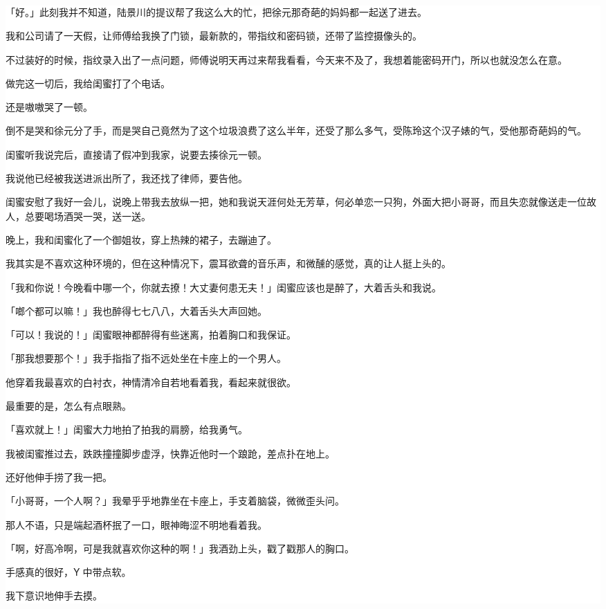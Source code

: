 「好。」此刻我并不知道，陆景川的提议帮了我这么大的忙，把徐元那奇葩的妈妈都一起送了进去。


我和公司请了一天假，让师傅给我换了门锁，最新款的，带指纹和密码锁，还带了监控摄像头的。


不过装好的时候，指纹录入出了一点问题，师傅说明天再过来帮我看看，今天来不及了，我想着能密码开门，所以也就没怎么在意。


做完这一切后，我给闺蜜打了个电话。


还是嗷嗷哭了一顿。


倒不是哭和徐元分了手，而是哭自己竟然为了这个垃圾浪费了这么半年，还受了那么多气，受陈玲这个汉子婊的气，受他那奇葩妈的气。


闺蜜听我说完后，直接请了假冲到我家，说要去揍徐元一顿。


我说他已经被我送进派出所了，我还找了律师，要告他。


闺蜜安慰了我好一会儿，说晚上带我去放纵一把，她和我说天涯何处无芳草，何必单恋一只狗，外面大把小哥哥，而且失恋就像送走一位故人，总要喝场酒哭一哭，送一送。


晚上，我和闺蜜化了一个御姐妆，穿上热辣的裙子，去蹦迪了。


我其实是不喜欢这种环境的，但在这种情况下，震耳欲聋的音乐声，和微醺的感觉，真的让人挺上头的。


「我和你说！今晚看中哪一个，你就去撩！大丈妻何患无夫！」闺蜜应该也是醉了，大着舌头和我说。


「啷个都可以嘛！」我也醉得七七八八，大着舌头大声回她。


「可以！我说的！」闺蜜眼神都醉得有些迷离，拍着胸口和我保证。


「那我想要那个！」我手指指了指不远处坐在卡座上的一个男人。


他穿着我最喜欢的白衬衣，神情清冷自若地看着我，看起来就很欲。


最重要的是，怎么有点眼熟。


「喜欢就上！」闺蜜大力地拍了拍我的肩膀，给我勇气。


我被闺蜜推过去，跌跌撞撞脚步虚浮，快靠近他时一个踉跄，差点扑在地上。


还好他伸手捞了我一把。


「小哥哥，一个人啊？」我晕乎乎地靠坐在卡座上，手支着脑袋，微微歪头问。


那人不语，只是端起酒杯抿了一口，眼神晦涩不明地看着我。


「啊，好高冷啊，可是我就喜欢你这种的啊！」我酒劲上头，戳了戳那人的胸口。


手感真的很好，Y 中带点软。


我下意识地伸手去摸。
